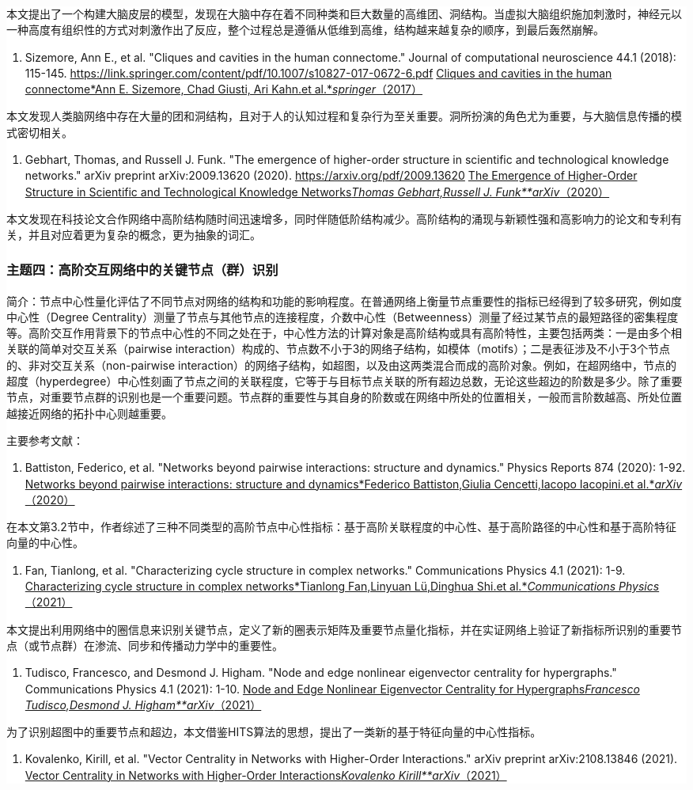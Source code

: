 本文提出了一个构建大脑皮层的模型，发现在大脑中存在着不同种类和巨大数量的高维团、洞结构。当虚拟大脑组织施加刺激时，神经元以一种高度有组织性的方式对刺激作出了反应，整个过程总是遵循从低维到高维，结构越来越复杂的顺序，到最后轰然崩解。

1. Sizemore, Ann E., et al. "Cliques and cavities in the human connectome." Journal of computational neuroscience 44.1 (2018): 115-145.
   https://link.springer.com/content/pdf/10.1007/s10827-017-0672-6.pdf
   [Cliques and cavities in the human connectome*Ann E. Sizemore, Chad Giusti, Ari Kahn.et al.**springer*（2017）](https://pattern.swarma.org/paper/e41bd3ec-e60c-11eb-85c5-0242ac170008)

本文发现人类脑网络中存在大量的团和洞结构，且对于人的认知过程和复杂行为至关重要。洞所扮演的角色尤为重要，与大脑信息传播的模式密切相关。

1. Gebhart, Thomas, and Russell J. Funk. "The emergence of higher-order structure in scientific and technological knowledge networks." arXiv preprint arXiv:2009.13620 (2020). https://arxiv.org/pdf/2009.13620
   [The Emergence of Higher-Order Structure in Scientific and Technological Knowledge Networks*Thomas Gebhart,Russell J. Funk**arXiv*（2020）](https://pattern.swarma.org/paper/b765a730-02d5-11eb-8616-0242ac1a000c)

本文发现在科技论文合作网络中高阶结构随时间迅速增多，同时伴随低阶结构减少。高阶结构的涌现与新颖性强和高影响力的论文和专利有关，并且对应着更为复杂的概念，更为抽象的词汇。

### 主题四：高阶交互网络中的关键节点（群）识别

简介：节点中心性量化评估了不同节点对网络的结构和功能的影响程度。在普通网络上衡量节点重要性的指标已经得到了较多研究，例如度中心性（Degree Centrality）测量了节点与其他节点的连接程度，介数中心性（Betweenness）测量了经过某节点的最短路径的密集程度等。高阶交互作用背景下的节点中心性的不同之处在于，中心性方法的计算对象是高阶结构或具有高阶特性，主要包括两类：一是由多个相关联的简单对交互关系（pairwise interaction）构成的、节点数不小于3的网络子结构，如模体（motifs）；二是表征涉及不小于3个节点的、非对交互关系（non-pairwise interaction）的网络子结构，如超图，以及由这两类混合而成的高阶对象。例如，在超网络中，节点的超度（hyperdegree）中心性刻画了节点之间的关联程度，它等于与目标节点关联的所有超边总数，无论这些超边的阶数是多少。除了重要节点，对重要节点群的识别也是一个重要问题。节点群的重要性与其自身的阶数或在网络中所处的位置相关，一般而言阶数越高、所处位置越接近网络的拓扑中心则越重要。

主要参考文献：

1. Battiston, Federico, et al. "Networks beyond pairwise interactions: structure and dynamics." Physics Reports 874 (2020): 1-92.
   [Networks beyond pairwise interactions: structure and dynamics*Federico Battiston,Giulia Cencetti,Iacopo Iacopini.et al.**arXiv*（2020）](https://pattern.swarma.org/paper/0d2a867e-a55a-11ea-9748-0242ac1a000b)

在本文第3.2节中，作者综述了三种不同类型的高阶节点中心性指标：基于高阶关联程度的中心性、基于高阶路径的中心性和基于高阶特征向量的中心性。

1. Fan, Tianlong, et al. "Characterizing cycle structure in complex networks." Communications Physics 4.1 (2021): 1-9.
   [Characterizing cycle structure in complex networks*Tianlong Fan,Linyuan Lü,Dinghua Shi.et al.**Communications Physics*（2021）](https://pattern.swarma.org/paper/06470156-44c6-11ea-89fc-0242ac1a0007)

本文提出利用网络中的圈信息来识别关键节点，定义了新的圈表示矩阵及重要节点量化指标，并在实证网络上验证了新指标所识别的重要节点（或节点群）在渗流、同步和传播动力学中的重要性。

1. Tudisco, Francesco, and Desmond J. Higham. "Node and edge nonlinear eigenvector centrality for hypergraphs." Communications Physics 4.1 (2021): 1-10.
   [Node and Edge Nonlinear Eigenvector Centrality for Hypergraphs*Francesco Tudisco,Desmond J. Higham**arXiv*（2021）](https://pattern.swarma.org/paper/313006da-5945-11eb-b4ee-0242ac17000a)

为了识别超图中的重要节点和超边，本文借鉴HITS算法的思想，提出了一类新的基于特征向量的中心性指标。

1. Kovalenko, Kirill, et al. "Vector Centrality in Networks with Higher-Order Interactions." arXiv preprint arXiv:2108.13846 (2021).
   [Vector Centrality in Networks with Higher-Order Interactions*Kovalenko Kirill**arXiv*（2021）](https://pattern.swarma.org/paper/2b178dbe-cc39-11ec-85e4-0242ac170006)
